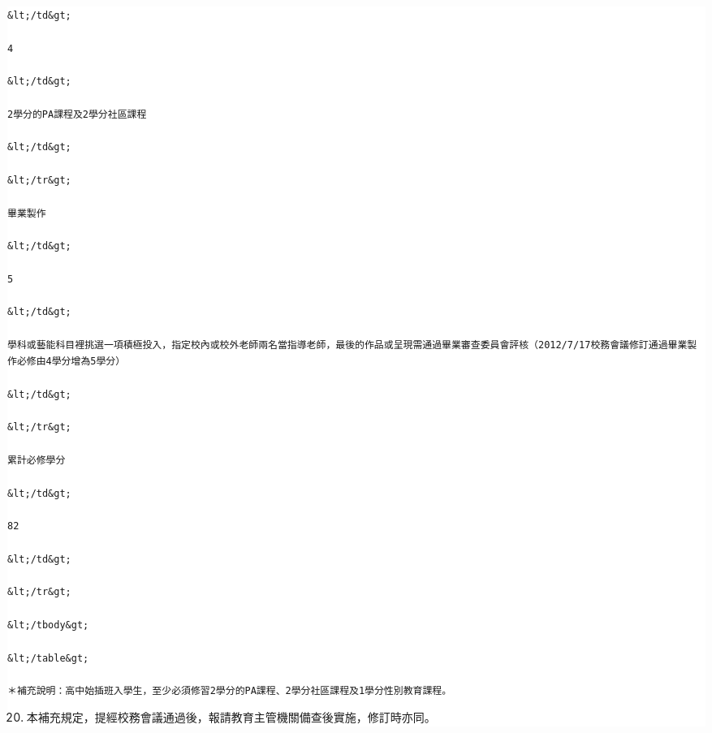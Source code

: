     &lt;/td&gt;

    4

    &lt;/td&gt;

    2學分的PA課程及2學分社區課程

    &lt;/td&gt;

    &lt;/tr&gt;

    畢業製作

    &lt;/td&gt;

    5

    &lt;/td&gt;

    學科或藝能科目裡挑選一項積極投入，指定校內或校外老師兩名當指導老師，最後的作品或呈現需通過畢業審查委員會評核（2012/7/17校務會議修訂通過畢業製作必修由4學分增為5學分）

    &lt;/td&gt;

    &lt;/tr&gt;

    累計必修學分

    &lt;/td&gt;

    82

    &lt;/td&gt;

    &lt;/tr&gt;

    &lt;/tbody&gt;

    &lt;/table&gt;

    ＊補充說明：高中始插班入學生，至少必須修習2學分的PA課程、2學分社區課程及1學分性別教育課程。

20. 本補充規定，提經校務會議通過後，報請教育主管機關備查後實施，修訂時亦同。

